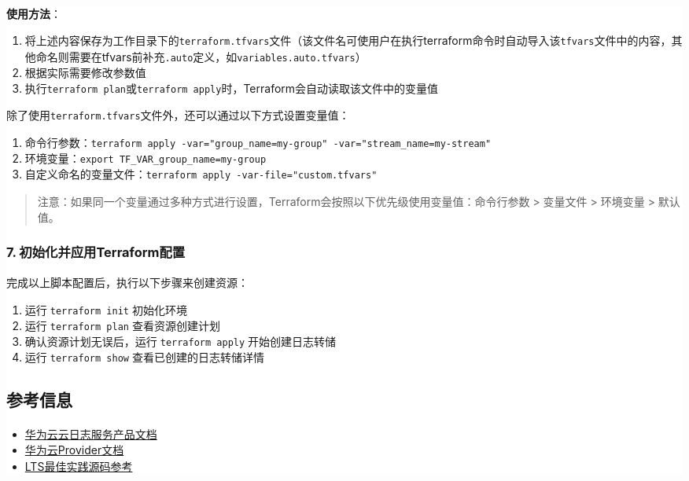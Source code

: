 **使用方法**：

1. 将上述内容保存为工作目录下的`terraform.tfvars`文件（该文件名可使用户在执行terraform命令时自动导入该`tfvars`文件中的内容，其他命名则需要在tfvars前补充`.auto`定义，如`variables.auto.tfvars`）
2. 根据实际需要修改参数值
3. 执行`terraform plan`或`terraform apply`时，Terraform会自动读取该文件中的变量值

除了使用`terraform.tfvars`文件外，还可以通过以下方式设置变量值：

1. 命令行参数：`terraform apply -var="group_name=my-group" -var="stream_name=my-stream"`
2. 环境变量：`export TF_VAR_group_name=my-group`
3. 自定义命名的变量文件：`terraform apply -var-file="custom.tfvars"`

> 注意：如果同一个变量通过多种方式进行设置，Terraform会按照以下优先级使用变量值：命令行参数 > 变量文件 > 环境变量 > 默认值。

### 7. 初始化并应用Terraform配置

完成以上脚本配置后，执行以下步骤来创建资源：

1. 运行 `terraform init` 初始化环境
2. 运行 `terraform plan` 查看资源创建计划
3. 确认资源计划无误后，运行 `terraform apply` 开始创建日志转储
4. 运行 `terraform show` 查看已创建的日志转储详情

## 参考信息

- [华为云云日志服务产品文档](https://support.huaweicloud.com/lts/index.html)
- [华为云Provider文档](https://registry.terraform.io/providers/huaweicloud/huaweicloud/latest/docs)
- [LTS最佳实践源码参考](https://github.com/huaweicloud/terraform-provider-huaweicloud/tree/master/examples/lts)
